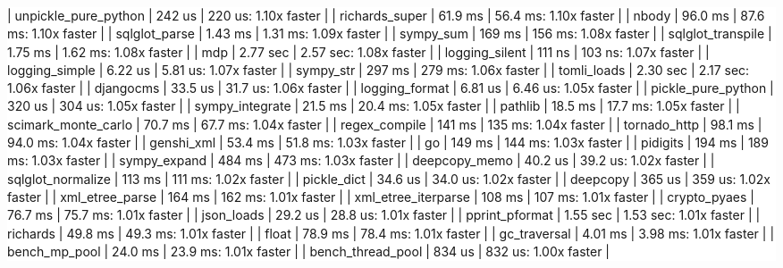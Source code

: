 | unpickle_pure_python       | 242 us                                                 | 220 us: 1.10x faster                                                   |
| richards_super             | 61.9 ms                                                | 56.4 ms: 1.10x faster                                                  |
| nbody                      | 96.0 ms                                                | 87.6 ms: 1.10x faster                                                  |
| sqlglot_parse              | 1.43 ms                                                | 1.31 ms: 1.09x faster                                                  |
| sympy_sum                  | 169 ms                                                 | 156 ms: 1.08x faster                                                   |
| sqlglot_transpile          | 1.75 ms                                                | 1.62 ms: 1.08x faster                                                  |
| mdp                        | 2.77 sec                                               | 2.57 sec: 1.08x faster                                                 |
| logging_silent             | 111 ns                                                 | 103 ns: 1.07x faster                                                   |
| logging_simple             | 6.22 us                                                | 5.81 us: 1.07x faster                                                  |
| sympy_str                  | 297 ms                                                 | 279 ms: 1.06x faster                                                   |
| tomli_loads                | 2.30 sec                                               | 2.17 sec: 1.06x faster                                                 |
| djangocms                  | 33.5 us                                                | 31.7 us: 1.06x faster                                                  |
| logging_format             | 6.81 us                                                | 6.46 us: 1.05x faster                                                  |
| pickle_pure_python         | 320 us                                                 | 304 us: 1.05x faster                                                   |
| sympy_integrate            | 21.5 ms                                                | 20.4 ms: 1.05x faster                                                  |
| pathlib                    | 18.5 ms                                                | 17.7 ms: 1.05x faster                                                  |
| scimark_monte_carlo        | 70.7 ms                                                | 67.7 ms: 1.04x faster                                                  |
| regex_compile              | 141 ms                                                 | 135 ms: 1.04x faster                                                   |
| tornado_http               | 98.1 ms                                                | 94.0 ms: 1.04x faster                                                  |
| genshi_xml                 | 53.4 ms                                                | 51.8 ms: 1.03x faster                                                  |
| go                         | 149 ms                                                 | 144 ms: 1.03x faster                                                   |
| pidigits                   | 194 ms                                                 | 189 ms: 1.03x faster                                                   |
| sympy_expand               | 484 ms                                                 | 473 ms: 1.03x faster                                                   |
| deepcopy_memo              | 40.2 us                                                | 39.2 us: 1.02x faster                                                  |
| sqlglot_normalize          | 113 ms                                                 | 111 ms: 1.02x faster                                                   |
| pickle_dict                | 34.6 us                                                | 34.0 us: 1.02x faster                                                  |
| deepcopy                   | 365 us                                                 | 359 us: 1.02x faster                                                   |
| xml_etree_parse            | 164 ms                                                 | 162 ms: 1.01x faster                                                   |
| xml_etree_iterparse        | 108 ms                                                 | 107 ms: 1.01x faster                                                   |
| crypto_pyaes               | 76.7 ms                                                | 75.7 ms: 1.01x faster                                                  |
| json_loads                 | 29.2 us                                                | 28.8 us: 1.01x faster                                                  |
| pprint_pformat             | 1.55 sec                                               | 1.53 sec: 1.01x faster                                                 |
| richards                   | 49.8 ms                                                | 49.3 ms: 1.01x faster                                                  |
| float                      | 78.9 ms                                                | 78.4 ms: 1.01x faster                                                  |
| gc_traversal               | 4.01 ms                                                | 3.98 ms: 1.01x faster                                                  |
| bench_mp_pool              | 24.0 ms                                                | 23.9 ms: 1.01x faster                                                  |
| bench_thread_pool          | 834 us                                                 | 832 us: 1.00x faster                                                   |